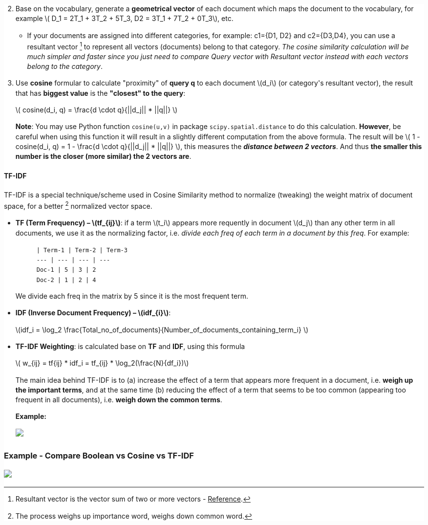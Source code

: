 2. Base on the vocabulary, generate a **geometrical vector** of each document which maps the document to the vocabulary, for example \\( D_1 = 2T_1 + 3T_2 + 5T_3, D2 = 3T_1 + 7T_2 + 0T_3\\), etc.

	* If your documents are assigned into different categories, for example: c1={D1, D2} and c2={D3,D4}, you can use a resultant vector [^resultant_vector] to represent all vectors (documents) belong to that category. *The cosine similarity calculation will be much simpler and faster since you just need to compare Query vector with Resultant vector instead with each vectors belong to the category*. 
[^resultant_vector]: Resultant vector is the vector sum of two or more vectors - [Reference](http://www.mathwarehouse.com/vectors/resultant-vector.php).

3. Use **cosine** formular to calculate "proximity" of **query q** to each document \\(d_i\\) (or category's resultant vector), the result that has **biggest value** is the **"closest" to the query**:

	\\( cosine(d_i, q) = \frac{d \cdot q}{||d_j|| * ||q||} \\)
	
	**Note**: You may use Python function `cosine(u,v)` in package `scipy.spatial.distance` to do this calculation. **However**, be careful when using this function it will result in a slightly different computation from the above formula. The result will be  \\( 1 - cosine(d_i, q) = 1 - \frac{d \cdot q}{||d_j|| * ||q||} \\), this measures the **_distance between 2 vectors_**. And thus **the smaller this number is the closer (more similar) the 2 vectors are**. 
	
#### TF-IDF
TF-IDF is a special technique/scheme used in Cosine Similarity method to normalize (tweaking) the weight matrix of document space, for a better [^tf-idf] normalized vector space.

[^tf-idf]: The process weighs up importance word, weighs down common word. 

* **TF (Term Frequency) – \\(tf_{ij}\\)**: if a term \\(t_i\\) appears more requently in document \\(d_j\\) than any other term in all documents, we use it as the normalizing factor, i.e. _divide each freq of each term in a document by this freq_. For example:
		
			| Term-1 | Term-2 | Term-3
			--- | --- | --- | ---
			Doc-1 | 5 | 3 | 2
			Doc-2 | 1 | 2 | 4
			
	We divide each freq in the matrix by 5 since it is the most frequent term. 
	
* **IDF (Inverse Document Frequency) – \\(idf_{i}\\)**: 
			
	\\(idf_i = \log_2 \frac{Total\_no\_of\_documents}{Number\_of\_documents\_containing\_term\_i} \\)
		
* **TF-IDF Weighting**: is calculated base on **TF** and **IDF**, using this formula
		
	\\( w_{ij} = tf{ij} * idf_i = tf_{ij} * \log_2(\frac{N}{df_i})\\)
	
	The main idea behind TF-IDF is to (a) increase the effect of a term that appears more frequent in a document, i.e. **weigh up the important terms**, and at the same time (b) reducing the effect of a term that seems to be too common (appearing too frequent in all documents), i.e. **weigh down the common terms**.
		
	**Example:** 
		
	![](https://i.imgur.com/FFOzCKg.png)

### Example - Compare Boolean vs Cosine vs TF-IDF

![](https://i.imgur.com/XVPFBuL.png)


[^statmodel]: Will not be mentioned in this document.